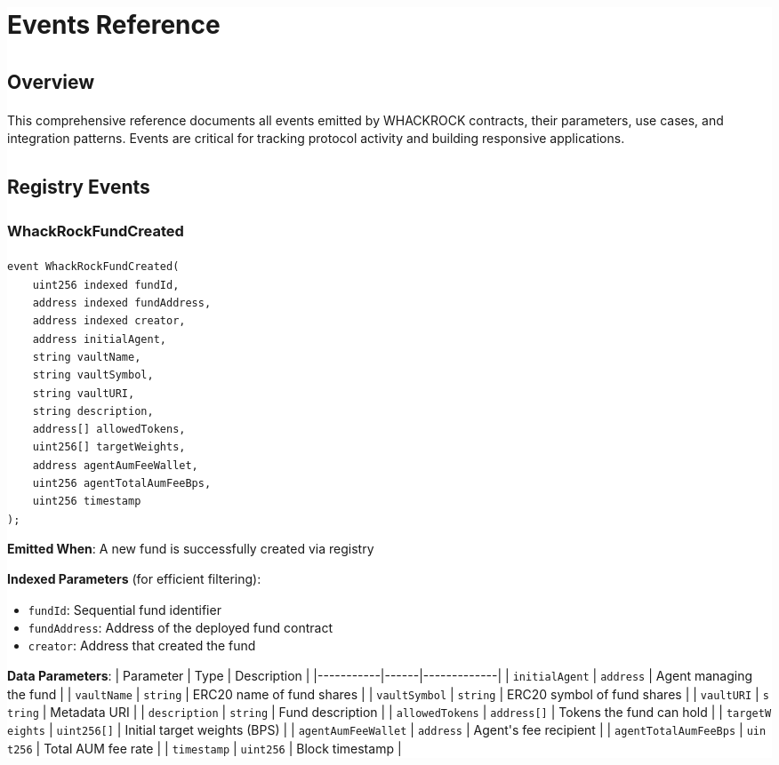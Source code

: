 # Events Reference

## Overview

This comprehensive reference documents all events emitted by WHACKROCK contracts, their parameters, use cases, and integration patterns. Events are critical for tracking protocol activity and building responsive applications.

## Registry Events

### WhackRockFundCreated

```solidity
event WhackRockFundCreated(
    uint256 indexed fundId,
    address indexed fundAddress,
    address indexed creator,
    address initialAgent,
    string vaultName,
    string vaultSymbol,
    string vaultURI,
    string description,
    address[] allowedTokens,
    uint256[] targetWeights,
    address agentAumFeeWallet,
    uint256 agentTotalAumFeeBps,
    uint256 timestamp
);
```

**Emitted When**: A new fund is successfully created via registry

**Indexed Parameters** (for efficient filtering):
- `fundId`: Sequential fund identifier
- `fundAddress`: Address of the deployed fund contract
- `creator`: Address that created the fund

**Data Parameters**:
| Parameter | Type | Description |
|-----------|------|-------------|
| `initialAgent` | `address` | Agent managing the fund |
| `vaultName` | `string` | ERC20 name of fund shares |
| `vaultSymbol` | `string` | ERC20 symbol of fund shares |
| `vaultURI` | `string` | Metadata URI |
| `description` | `string` | Fund description |
| `allowedTokens` | `address[]` | Tokens the fund can hold |
| `targetWeights` | `uint256[]` | Initial target weights (BPS) |
| `agentAumFeeWallet` | `address` | Agent's fee recipient |
| `agentTotalAumFeeBps` | `uint256` | Total AUM fee rate |
| `timestamp` | `uint256` | Block timestamp |
